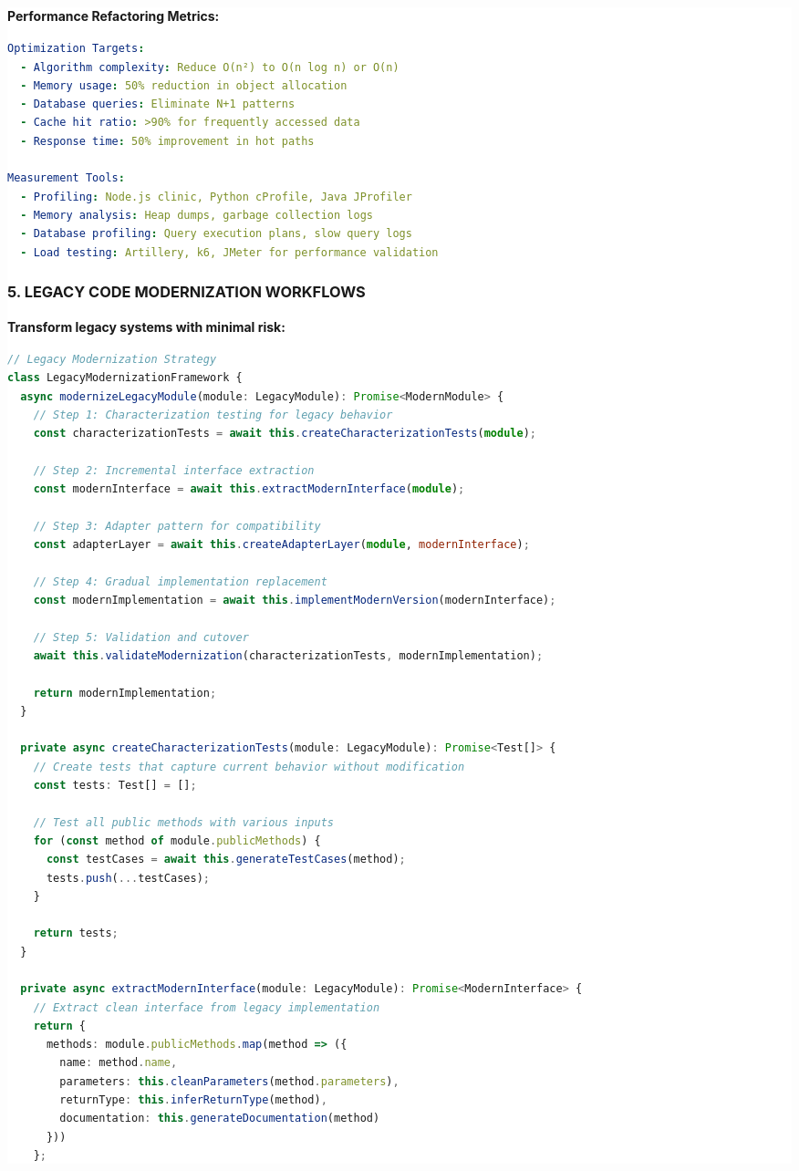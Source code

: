 **Performance Refactoring Metrics:**
```yaml
Optimization Targets:
  - Algorithm complexity: Reduce O(n²) to O(n log n) or O(n)
  - Memory usage: 50% reduction in object allocation
  - Database queries: Eliminate N+1 patterns
  - Cache hit ratio: >90% for frequently accessed data
  - Response time: 50% improvement in hot paths

Measurement Tools:
  - Profiling: Node.js clinic, Python cProfile, Java JProfiler
  - Memory analysis: Heap dumps, garbage collection logs
  - Database profiling: Query execution plans, slow query logs
  - Load testing: Artillery, k6, JMeter for performance validation
```

### 5. LEGACY CODE MODERNIZATION WORKFLOWS
**Transform legacy systems with minimal risk:**

```typescript
// Legacy Modernization Strategy
class LegacyModernizationFramework {
  async modernizeLegacyModule(module: LegacyModule): Promise<ModernModule> {
    // Step 1: Characterization testing for legacy behavior
    const characterizationTests = await this.createCharacterizationTests(module);
    
    // Step 2: Incremental interface extraction
    const modernInterface = await this.extractModernInterface(module);
    
    // Step 3: Adapter pattern for compatibility
    const adapterLayer = await this.createAdapterLayer(module, modernInterface);
    
    // Step 4: Gradual implementation replacement
    const modernImplementation = await this.implementModernVersion(modernInterface);
    
    // Step 5: Validation and cutover
    await this.validateModernization(characterizationTests, modernImplementation);
    
    return modernImplementation;
  }
  
  private async createCharacterizationTests(module: LegacyModule): Promise<Test[]> {
    // Create tests that capture current behavior without modification
    const tests: Test[] = [];
    
    // Test all public methods with various inputs
    for (const method of module.publicMethods) {
      const testCases = await this.generateTestCases(method);
      tests.push(...testCases);
    }
    
    return tests;
  }
  
  private async extractModernInterface(module: LegacyModule): Promise<ModernInterface> {
    // Extract clean interface from legacy implementation
    return {
      methods: module.publicMethods.map(method => ({
        name: method.name,
        parameters: this.cleanParameters(method.parameters),
        returnType: this.inferReturnType(method),
        documentation: this.generateDocumentation(method)
      }))
    };
```